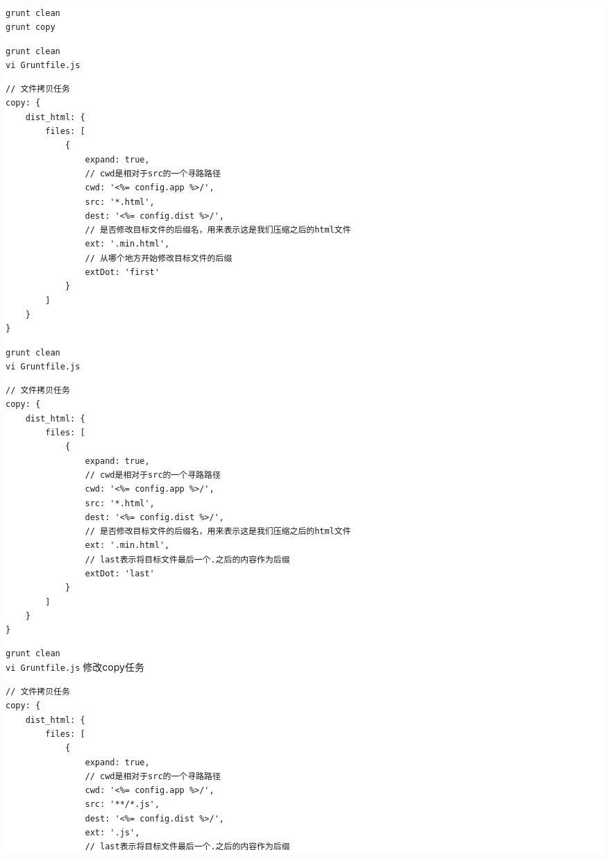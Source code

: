```
```
`grunt clean`  
`grunt copy`  

`grunt clean`  
`vi Gruntfile.js`  
```
// 文件拷贝任务
copy: {
	dist_html: {
		files: [
			{
				expand: true,
				// cwd是相对于src的一个寻路路径
				cwd: '<%= config.app %>/',
				src: '*.html',
				dest: '<%= config.dist %>/',
				// 是否修改目标文件的后缀名，用来表示这是我们压缩之后的html文件
				ext: '.min.html',
				// 从哪个地方开始修改目标文件的后缀
				extDot: 'first'
			}
		]
	}
}
```

`grunt clean`  
`vi Gruntfile.js`  
```
// 文件拷贝任务
copy: {
	dist_html: {
		files: [
			{
				expand: true,
				// cwd是相对于src的一个寻路路径
				cwd: '<%= config.app %>/',
				src: '*.html',
				dest: '<%= config.dist %>/',
				// 是否修改目标文件的后缀名，用来表示这是我们压缩之后的html文件
				ext: '.min.html',
				// last表示将目标文件最后一个.之后的内容作为后缀
				extDot: 'last'
			}
		]
	}
}
```

`grunt clean`  
`vi Gruntfile.js` 修改copy任务  
```
// 文件拷贝任务
copy: {
	dist_html: {
		files: [
			{
				expand: true,
				// cwd是相对于src的一个寻路路径
				cwd: '<%= config.app %>/',
				src: '**/*.js',
				dest: '<%= config.dist %>/',
				ext: '.js',
				// last表示将目标文件最后一个.之后的内容作为后缀
```